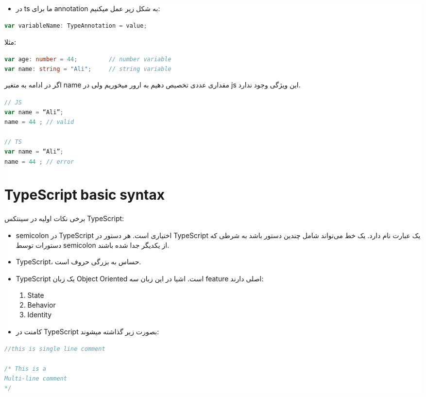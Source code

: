 - در ts ما برای annotation به شکل زیر عمل میکنیم:

<div dir="ltr">

```typescript
var variableName: TypeAnnotation = value;  
```
</div>

مثلا: 

<div dir="ltr">

```typescript
var age: number = 44;         // number variable  
var name: string = "Ali";     // string variable  
```
</div>

اگر در ادامه به متغیر name مقداری عددی تخصیص دهیم به ارور میخوریم ولی در js این ویژگی وجود ندارد.

<div dir="ltr">

```typescript
// JS
var name = “Ali”;
name = 44 ; // valid

// TS
var name = “Ali”;
name = 44 ; // error
```
</div>

# TypeScript basic syntax

برخی نکات اولیه در سینتکس TypeScript:

- semicolon در TypeScript اختیاری است. هر دستور در TypeScript یک عبارت نام دارد. یک خط می‌تواند شامل چندین دستور باشد به شرطی که دستورات توسط semicolon از یکدیگر جدا شده باشند.

- TypeScript، حساس به بزرگی حروف است.

- TypeScript یک زبان Object Oriented است. اشیا در این زبان سه feature اصلی دارند:

	1. State
	2. Behavior
	3. Identity

- کامنت در TypeScript بصورت زیر گذاشته میشوند:

<div dir="ltr">

```typescript
//this is single line comment 
    
/* This is a  
Multi-line comment 
*/
```
</div>
